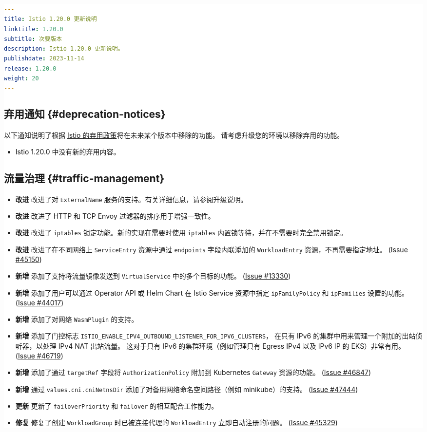 ```yaml
---
title: Istio 1.20.0 更新说明
linktitle: 1.20.0
subtitle: 次要版本
description: Istio 1.20.0 更新说明。
publishdate: 2023-11-14
release: 1.20.0
weight: 20
---
```


## 弃用通知 {#deprecation-notices}

以下通知说明了根据 [Istio 的弃用政策](/zh/docs/releases/feature-stages/#feature-phase-definitions)将在未来某个版本中移除的功能。
请考虑升级您的环境以移除弃用的功能。

- Istio 1.20.0 中没有新的弃用内容。

## 流量治理 {#traffic-management}

- **改进** 改进了对 `ExternalName` 服务的支持。有关详细信息，请参阅升级说明。

- **改进** 改进了 HTTP 和 TCP Envoy 过滤器的排序用于增强一致性。

- **改进** 改进了 `iptables` 锁定功能。新的实现在需要时使用
  `iptables` 内置锁等待，并在不需要时完全禁用锁定。

- **改进** 改进了在不同网络上 `ServiceEntry` 资源中通过 `endpoints`
  字段内联添加的 `WorkloadEntry` 资源，不再需要指定地址。
  ([Issue #45150](https://github.com/istio/istio/issues/45150))

- **新增** 添加了支持将流量镜像发送到 `VirtualService` 中的多个目标的功能。
  ([Issue #13330](https://github.com/istio/istio/issues/13330))

- **新增** 添加了用户可以通过 Operator API 或 Helm Chart
  在 Istio Service 资源中指定 `ipFamilyPolicy` 和 `ipFamilies` 设置的功能。
  ([Issue #44017](https://github.com/istio/istio/issues/44017))

- **新增** 添加了对网络 `WasmPlugin` 的支持。

- **新增** 添加了门控标志 `ISTIO_ENABLE_IPV4_OUTBOUND_LISTENER_FOR_IPV6_CLUSTERS`，
  在只有 IPv6 的集群中用来管理一个附加的出站侦听器，以处理 IPv4 NAT 出站流量。
  这对于只有 IPv6 的集群环境（例如管理只有 Egress IPv4 以及 IPv6 IP 的 EKS）非常有用。
  ([Issue #46719](https://github.com/istio/istio/issues/46719))

- **新增** 添加了通过 `targetRef` 字段将 `AuthorizationPolicy`
  附加到 Kubernetes `Gateway` 资源的功能。
  ([Issue #46847](https://github.com/istio/istio/issues/46847))

- **新增** 通过 `values.cni.cniNetnsDir` 添加了对备用网络命名空间路径（例如 minikube）的支持。
  ([Issue #47444](https://github.com/istio/istio/issues/47444))

- **更新** 更新了 `failoverPriority` 和 `failover` 的相互配合工作能力。

- **修复** 修复了创建 `WorkloadGroup` 时已被连接代理的 `WorkloadEntry` 立即自动注册的问题。
  ([Issue #45329](https://github.com/istio/istio/issues/45329))

